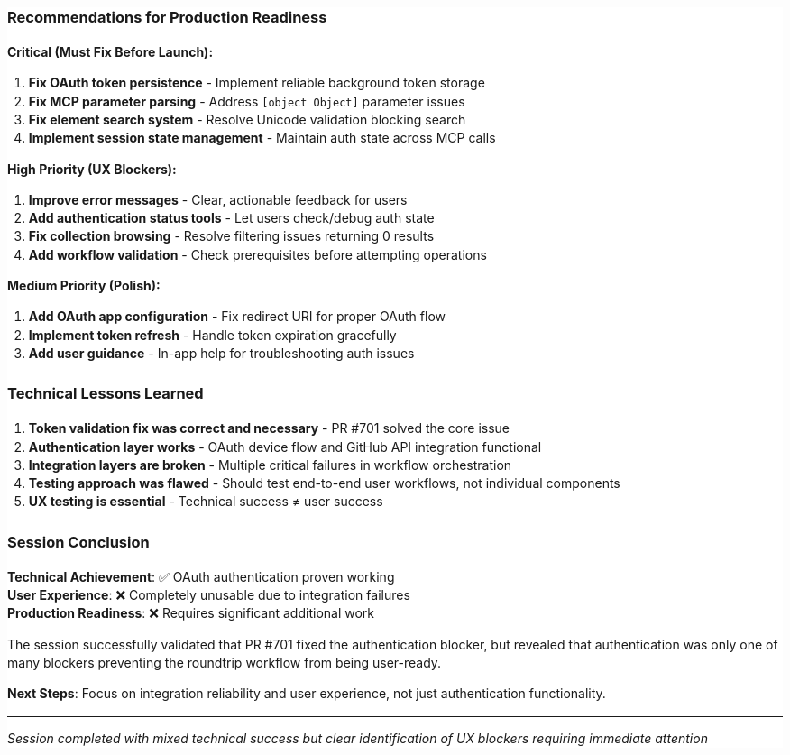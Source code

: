 ### Recommendations for Production Readiness

**Critical (Must Fix Before Launch):**
1. **Fix OAuth token persistence** - Implement reliable background token storage
2. **Fix MCP parameter parsing** - Address `[object Object]` parameter issues
3. **Fix element search system** - Resolve Unicode validation blocking search
4. **Implement session state management** - Maintain auth state across MCP calls

**High Priority (UX Blockers):**
1. **Improve error messages** - Clear, actionable feedback for users
2. **Add authentication status tools** - Let users check/debug auth state
3. **Fix collection browsing** - Resolve filtering issues returning 0 results
4. **Add workflow validation** - Check prerequisites before attempting operations

**Medium Priority (Polish):**
1. **Add OAuth app configuration** - Fix redirect URI for proper OAuth flow
2. **Implement token refresh** - Handle token expiration gracefully
3. **Add user guidance** - In-app help for troubleshooting auth issues

### Technical Lessons Learned

1. **Token validation fix was correct and necessary** - PR #701 solved the core issue
2. **Authentication layer works** - OAuth device flow and GitHub API integration functional
3. **Integration layers are broken** - Multiple critical failures in workflow orchestration
4. **Testing approach was flawed** - Should test end-to-end user workflows, not individual components
5. **UX testing is essential** - Technical success ≠ user success

### Session Conclusion

**Technical Achievement**: ✅ OAuth authentication proven working  
**User Experience**: ❌ Completely unusable due to integration failures  
**Production Readiness**: ❌ Requires significant additional work  

The session successfully validated that PR #701 fixed the authentication blocker, but revealed that authentication was only one of many blockers preventing the roundtrip workflow from being user-ready.

**Next Steps**: Focus on integration reliability and user experience, not just authentication functionality.

---

*Session completed with mixed technical success but clear identification of UX blockers requiring immediate attention*